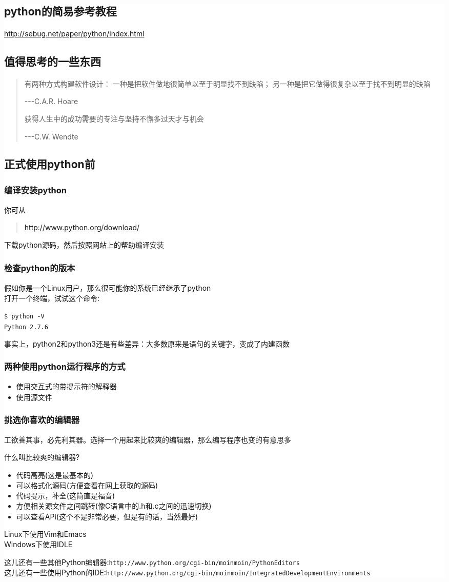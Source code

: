 
## python的简易参考教程  
http://sebug.net/paper/python/index.html    

## 值得思考的一些东西  
> 有两种方式构建软件设计：
>	一种是把软件做地很简单以至于明显找不到缺陷；
>	另一种是把它做得很复杂以至于找不到明显的缺陷  
>
>---C.A.R. Hoare
> 
> 获得人生中的成功需要的专注与坚持不懈多过天才与机会 
>
>---C.W. Wendte

## 正式使用python前
### 编译安装python 
你可从  
>	http://www.python.org/download/  

下载python源码，然后按照网站上的帮助编译安装  

### 检查python的版本  
假如你是一个Linux用户，那么很可能你的系统已经继承了python  
打开一个终端，试试这个命令:  

	$ python -V 
	Python 2.7.6  

事实上，python2和python3还是有些差异：大多数原来是语句的关键字，变成了内建函数  

### 两种使用python运行程序的方式  

* 使用交互式的带提示符的解释器  
* 使用源文件  

### 挑选你喜欢的编辑器  

工欲善其事，必先利其器。选择一个用起来比较爽的编辑器，那么编写程序也变的有意思多  

什么叫比较爽的编辑器?  
* 代码高亮(这是最基本的)  
* 可以格式化源码(方便查看在网上获取的源码)  
* 代码提示，补全(这简直是福音)  
* 方便相关源文件之间跳转(像C语言中的.h和.c之间的迅速切换)  
* 可以查看APi(这个不是非常必要，但是有的话，当然最好)  


Linux下使用Vim和Emacs  
Windows下使用IDLE  

这儿还有一些其他Python编辑器:`http://www.python.org/cgi-bin/moinmoin/PythonEditors`  
这儿还有一些使用Python的IDE:`http://www.python.org/cgi-bin/moinmoin/IntegratedDevelopmentEnvironments`  
